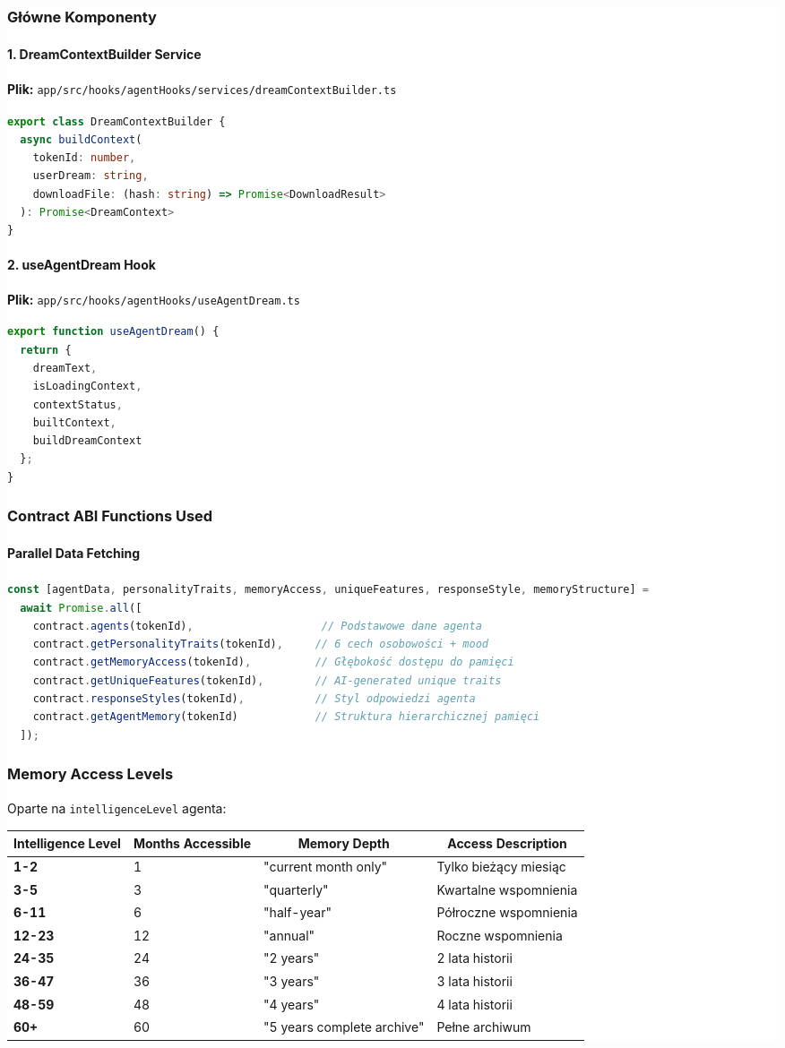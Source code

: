 ### Główne Komponenty

#### 1. DreamContextBuilder Service
**Plik:** `app/src/hooks/agentHooks/services/dreamContextBuilder.ts`

```typescript
export class DreamContextBuilder {
  async buildContext(
    tokenId: number,
    userDream: string,
    downloadFile: (hash: string) => Promise<DownloadResult>
  ): Promise<DreamContext>
}
```

#### 2. useAgentDream Hook
**Plik:** `app/src/hooks/agentHooks/useAgentDream.ts`

```typescript
export function useAgentDream() {
  return {
    dreamText,
    isLoadingContext,
    contextStatus,
    builtContext,
    buildDreamContext
  };
}
```

### Contract ABI Functions Used

#### Parallel Data Fetching
```typescript
const [agentData, personalityTraits, memoryAccess, uniqueFeatures, responseStyle, memoryStructure] = 
  await Promise.all([
    contract.agents(tokenId),                    // Podstawowe dane agenta
    contract.getPersonalityTraits(tokenId),     // 6 cech osobowości + mood
    contract.getMemoryAccess(tokenId),          // Głębokość dostępu do pamięci
    contract.getUniqueFeatures(tokenId),        // AI-generated unique traits
    contract.responseStyles(tokenId),           // Styl odpowiedzi agenta
    contract.getAgentMemory(tokenId)            // Struktura hierarchicznej pamięci
  ]);
```

### Memory Access Levels

Oparte na `intelligenceLevel` agenta:

| Intelligence Level | Months Accessible | Memory Depth | Access Description |
|-------------------|-------------------|--------------|-------------------|
| **1-2** | 1 | "current month only" | Tylko bieżący miesiąc |
| **3-5** | 3 | "quarterly" | Kwartalne wspomnienia |
| **6-11** | 6 | "half-year" | Półroczne wspomnienia |
| **12-23** | 12 | "annual" | Roczne wspomnienia |
| **24-35** | 24 | "2 years" | 2 lata historii |
| **36-47** | 36 | "3 years" | 3 lata historii |
| **48-59** | 48 | "4 years" | 4 lata historii |
| **60+** | 60 | "5 years complete archive" | Pełne archiwum |